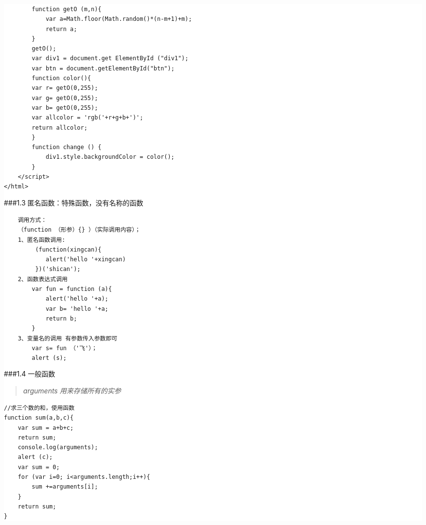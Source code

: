 ```
		function getO (m,n){
			var a=Math.floor(Math.random()*(n-m+1)+m);
			return a;
		}
		getO();
		var div1 = document.get	ElementById ("div1");
		var btn = document.getElementById("btn");
		function color(){
		var r= getO(0,255);
		var g= getO(0,255);
		var b= getO(0,255);
		var allcolor = 'rgb('+r+g+b+')';
		return allcolor;
		}
		function change () {
			div1.style.backgroundColor = color();
		}
	</script>
</html>

```

###1.3 匿名函数：特殊函数，没有名称的函数
		
		调用方式：
		（function （形参）{} ）（实际调用内容）；
		1、匿名函数调用:
			 (function(xingcan){
			 	alert('hello '+xingcan)
			 })('shican');
		2、函数表达式调用
			var fun = function (a){
				alert('hello '+a);
				var b= 'hello '+a;
				return b;
			} 
		3、变量名的调用 有参数传入参数即可
			var s= fun （'飞'）；
			alert (s);
		


###1.4 一般函数

>*arguments 用来存储所有的实参*
		
	//求三个数的和，使用函数
	function sum(a,b,c){
		var sum = a+b+c;
		return sum;
		console.log(arguments);
		alert (c);
		var sum = 0;
		for (var i=0; i<arguments.length;i++){
			sum +=arguments[i];
		}
		return sum;
	}
	